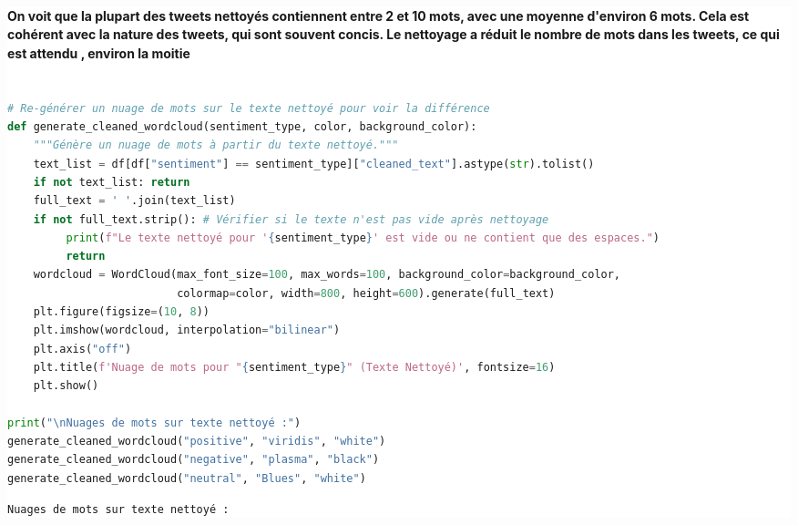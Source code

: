 

#### On voit que la plupart des tweets nettoyés contiennent entre 2 et 10 mots, avec une moyenne d'environ 6 mots. Cela est cohérent avec la nature des tweets, qui sont souvent concis. Le nettoyage a réduit le nombre de mots dans les tweets, ce qui est attendu , environ la moitie


```python

# Re-générer un nuage de mots sur le texte nettoyé pour voir la différence
def generate_cleaned_wordcloud(sentiment_type, color, background_color):
    """Génère un nuage de mots à partir du texte nettoyé."""
    text_list = df[df["sentiment"] == sentiment_type]["cleaned_text"].astype(str).tolist()
    if not text_list: return
    full_text = ' '.join(text_list)
    if not full_text.strip(): # Vérifier si le texte n'est pas vide après nettoyage
         print(f"Le texte nettoyé pour '{sentiment_type}' est vide ou ne contient que des espaces.")
         return
    wordcloud = WordCloud(max_font_size=100, max_words=100, background_color=background_color,
                          colormap=color, width=800, height=600).generate(full_text)
    plt.figure(figsize=(10, 8))
    plt.imshow(wordcloud, interpolation="bilinear")
    plt.axis("off")
    plt.title(f'Nuage de mots pour "{sentiment_type}" (Texte Nettoyé)', fontsize=16)
    plt.show()

print("\nNuages de mots sur texte nettoyé :")
generate_cleaned_wordcloud("positive", "viridis", "white")
generate_cleaned_wordcloud("negative", "plasma", "black")
generate_cleaned_wordcloud("neutral", "Blues", "white")

```

    
    Nuages de mots sur texte nettoyé :
    


    